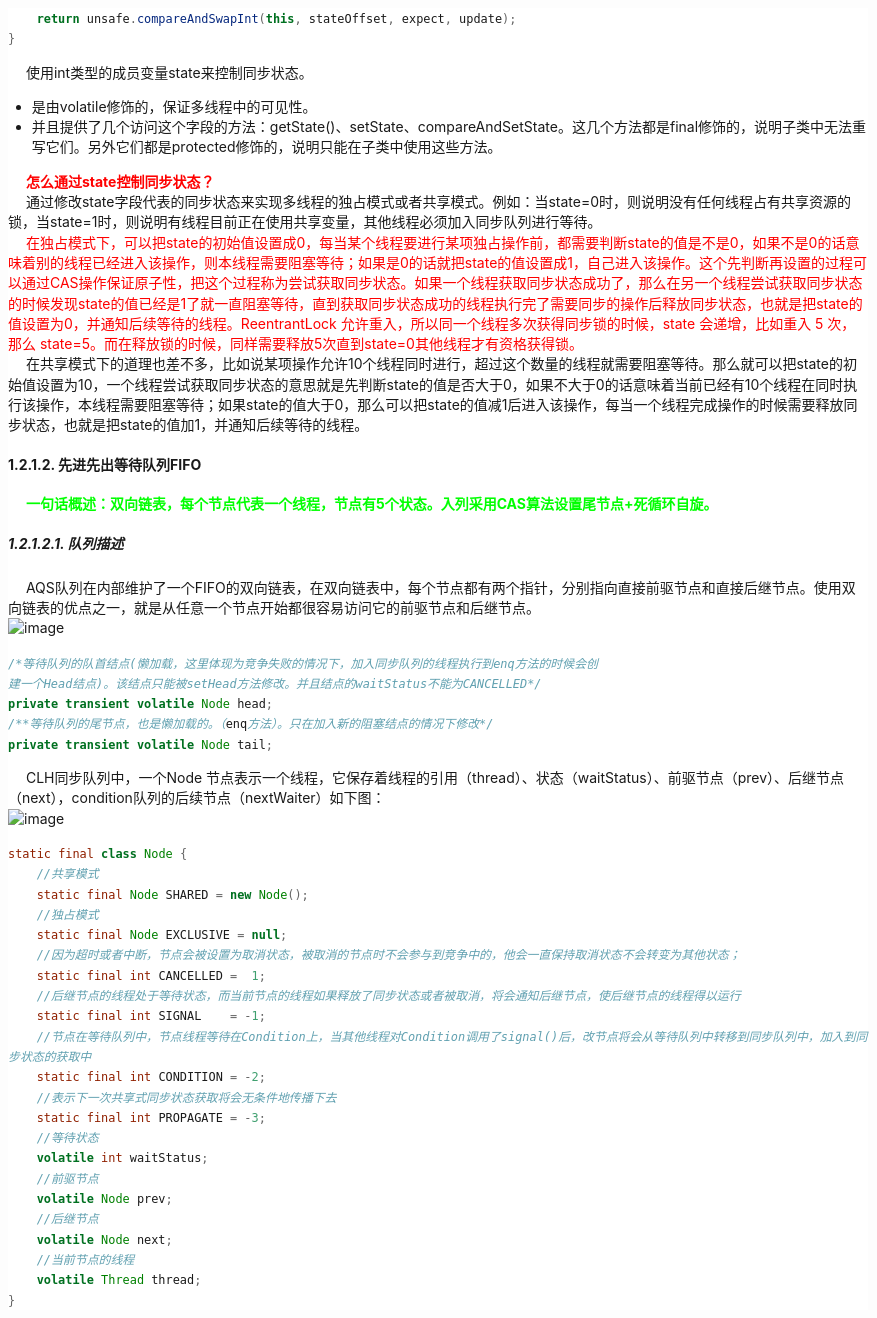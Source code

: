 ```java
    return unsafe.compareAndSwapInt(this, stateOffset, expect, update);
}
```
&emsp; 使用int类型的成员变量state来控制同步状态。  

* 是由volatile修饰的，保证多线程中的可见性。  
* 并且提供了几个访问这个字段的方法：getState()、setState、compareAndSetState。这几个方法都是final修饰的，说明子类中无法重写它们。另外它们都是protected修饰的，说明只能在子类中使用这些方法。  

&emsp; **<font color = "red">怎么通过state控制同步状态？</font>**  
&emsp; 通过修改state字段代表的同步状态来实现多线程的独占模式或者共享模式。例如：当state=0时，则说明没有任何线程占有共享资源的锁，当state=1时，则说明有线程目前正在使用共享变量，其他线程必须加入同步队列进行等待。  
&emsp; <font color = "red">在独占模式下，可以把state的初始值设置成0，每当某个线程要进行某项独占操作前，都需要判断state的值是不是0，如果不是0的话意味着别的线程已经进入该操作，则本线程需要阻塞等待；如果是0的话就把state的值设置成1，自己进入该操作。这个先判断再设置的过程可以通过CAS操作保证原子性，把这个过程称为尝试获取同步状态。如果一个线程获取同步状态成功了，那么在另一个线程尝试获取同步状态的时候发现state的值已经是1了就一直阻塞等待，直到获取同步状态成功的线程执行完了需要同步的操作后释放同步状态，也就是把state的值设置为0，并通知后续等待的线程。ReentrantLock 允许重入，所以同一个线程多次获得同步锁的时候，state 会递增，比如重入 5 次，那么 state=5。而在释放锁的时候，同样需要释放5次直到state=0其他线程才有资格获得锁。</font>  
&emsp; 在共享模式下的道理也差不多，比如说某项操作允许10个线程同时进行，超过这个数量的线程就需要阻塞等待。那么就可以把state的初始值设置为10，一个线程尝试获取同步状态的意思就是先判断state的值是否大于0，如果不大于0的话意味着当前已经有10个线程在同时执行该操作，本线程需要阻塞等待；如果state的值大于0，那么可以把state的值减1后进入该操作，每当一个线程完成操作的时候需要释放同步状态，也就是把state的值加1，并通知后续等待的线程。  

#### 1.2.1.2. 先进先出等待队列FIFO  
&emsp; **<font color = "lime">一句话概述：双向链表，每个节点代表一个线程，节点有5个状态。入列采用CAS算法设置尾节点+死循环自旋。</font>**

##### 1.2.1.2.1. 队列描述  
&emsp; AQS队列在内部维护了一个FIFO的双向链表，在双向链表中，每个节点都有两个指针，分别指向直接前驱节点和直接后继节点。使用双向链表的优点之一，就是从任意一个节点开始都很容易访问它的前驱节点和后继节点。  
![image](https://gitee.com/wt1814/pic-host/raw/master/images/java/concurrent/concurrent-18.png)  

```java
/*等待队列的队首结点(懒加载，这里体现为竞争失败的情况下，加入同步队列的线程执行到enq方法的时候会创
建一个Head结点)。该结点只能被setHead方法修改。并且结点的waitStatus不能为CANCELLED*/
private transient volatile Node head;
/**等待队列的尾节点，也是懒加载的。（enq方法）。只在加入新的阻塞结点的情况下修改*/
private transient volatile Node tail;
```
&emsp; CLH同步队列中，一个Node 节点表示一个线程，它保存着线程的引用（thread）、状态（waitStatus）、前驱节点（prev）、后继节点（next），condition队列的后续节点（nextWaiter）如下图：  
![image](https://gitee.com/wt1814/pic-host/raw/master/images/java/concurrent/concurrent-16.png)  

```java
static final class Node {
    //共享模式
    static final Node SHARED = new Node();
    //独占模式
    static final Node EXCLUSIVE = null;
    //因为超时或者中断，节点会被设置为取消状态，被取消的节点时不会参与到竞争中的，他会一直保持取消状态不会转变为其他状态；
    static final int CANCELLED =  1;
    //后继节点的线程处于等待状态，而当前节点的线程如果释放了同步状态或者被取消，将会通知后继节点，使后继节点的线程得以运行
    static final int SIGNAL    = -1;
    //节点在等待队列中，节点线程等待在Condition上，当其他线程对Condition调用了signal()后，改节点将会从等待队列中转移到同步队列中，加入到同步状态的获取中
    static final int CONDITION = -2;
    //表示下一次共享式同步状态获取将会无条件地传播下去
    static final int PROPAGATE = -3;
    //等待状态
    volatile int waitStatus;
    //前驱节点
    volatile Node prev;
    //后继节点
    volatile Node next;
    //当前节点的线程
    volatile Thread thread;
}
```
